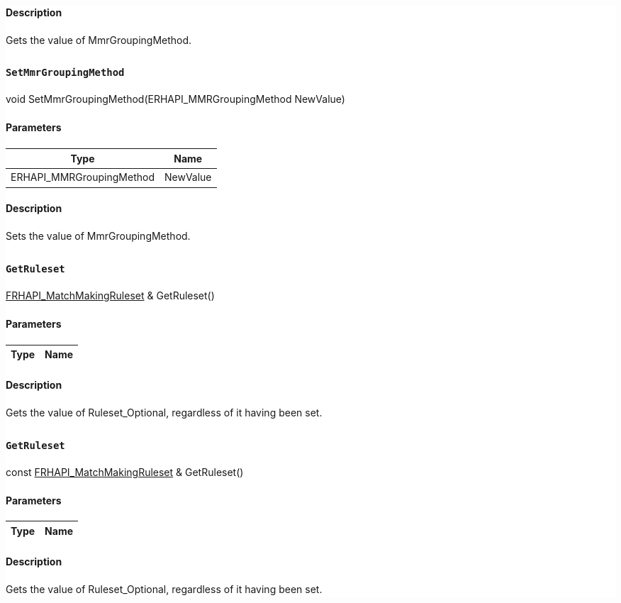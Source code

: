 #### Description

Gets the value of MmrGroupingMethod.




### `SetMmrGroupingMethod` <a id="structFRHAPI__MatchMakingTemplate_1a92b303d5d1ac668de44e8e6aa9d48e8d"></a>

void SetMmrGroupingMethod(ERHAPI_MMRGroupingMethod NewValue)

#### Parameters

| Type | Name |
|------|------|
|ERHAPI_MMRGroupingMethod|NewValue|

#### Description

Sets the value of MmrGroupingMethod.




### `GetRuleset` <a id="structFRHAPI__MatchMakingTemplate_1acd6e5b0ca5fb8cbb167e1b642cfe0bfb"></a>

[FRHAPI_MatchMakingRuleset](/unreal-plugins/all/structfrhapi__matchmakingruleset/#structFRHAPI__MatchMakingRuleset) & GetRuleset()

#### Parameters

| Type | Name |
|------|------|

#### Description

Gets the value of Ruleset_Optional, regardless of it having been set.




### `GetRuleset` <a id="structFRHAPI__MatchMakingTemplate_1a92dac10805e63875314b07de4b896ab1"></a>

const [FRHAPI_MatchMakingRuleset](/unreal-plugins/all/structfrhapi__matchmakingruleset/#structFRHAPI__MatchMakingRuleset) & GetRuleset()

#### Parameters

| Type | Name |
|------|------|

#### Description

Gets the value of Ruleset_Optional, regardless of it having been set.

